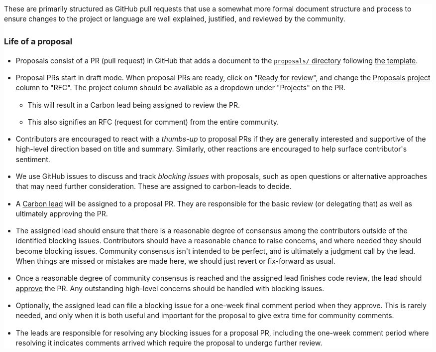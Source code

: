 These are primarily structured as GitHub pull requests that use a somewhat more
formal document structure and process to ensure changes to the project or
language are well explained, justified, and reviewed by the community.

### Life of a proposal

-   Proposals consist of a PR (pull request) in GitHub that adds a document to
    the [`proposals/` directory](/proposals/) following
    [the template](/proposals/scripts/template.md).

-   Proposal PRs start in draft mode. When proposal PRs are ready, click on
    ["Ready for review"](https://docs.github.com/en/github/collaborating-with-issues-and-pull-requests/changing-the-stage-of-a-pull-request#marking-a-pull-request-as-ready-for-review),
    and change the
    [Proposals project column](https://github.com/carbon-language/carbon-lang/projects/1)
    to "RFC". The project column should be available as a dropdown under
    "Projects" on the PR.

    -   This will result in a Carbon lead being assigned to review the PR.

    -   This also signifies an RFC (request for comment) from the entire
        community.

-   Contributors are encouraged to react with a _thumbs-up_ to proposal PRs if
    they are generally interested and supportive of the high-level direction
    based on title and summary. Similarly, other reactions are encouraged to
    help surface contributor's sentiment.

-   We use GitHub issues to discuss and track _blocking issues_ with proposals,
    such as open questions or alternative approaches that may need further
    consideration. These are assigned to carbon-leads to decide.

-   A [Carbon lead](#carbon-leads-1) will be assigned to a proposal PR. They are
    responsible for the basic review (or delegating that) as well as ultimately
    approving the PR.

-   The assigned lead should ensure that there is a reasonable degree of
    consensus among the contributors outside of the identified blocking issues.
    Contributors should have a reasonable chance to raise concerns, and where
    needed they should become blocking issues. Community consensus isn't
    intended to be perfect, and is ultimately a judgment call by the lead. When
    things are missed or mistakes are made here, we should just revert or
    fix-forward as usual.

-   Once a reasonable degree of community consensus is reached and the assigned
    lead finishes code review, the lead should
    [approve](/docs/project/code_review.md#approving-the-change) the PR. Any
    outstanding high-level concerns should be handled with blocking issues.

-   Optionally, the assigned lead can file a blocking issue for a one-week final
    comment period when they approve. This is rarely needed, and only when it is
    both useful and important for the proposal to give extra time for community
    comments.

-   The leads are responsible for resolving any blocking issues for a proposal
    PR, including the one-week comment period where resolving it indicates
    comments arrived which require the proposal to undergo further review.
